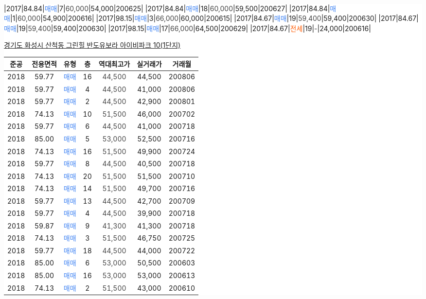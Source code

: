 |2017|84.84|<span style="color:#4285f3">매매</span>|7|<span style="color:#444444">60,000</span>|54,000|200625|
|2017|84.84|<span style="color:#4285f3">매매</span>|18|<span style="color:#444444">60,000</span>|59,500|200627|
|2017|84.84|<span style="color:#4285f3">매매</span>|1|<span style="color:#444444">60,000</span>|54,900|200616|
|2017|98.15|<span style="color:#4285f3">매매</span>|3|<span style="color:#444444">66,000</span>|60,000|200615|
|2017|84.67|<span style="color:#4285f3">매매</span>|19|<span style="color:#444444">59,400</span>|59,400|200630|
|2017|84.67|<span style="color:#4285f3">매매</span>|19|<span style="color:#444444">59,400</span>|59,400|200630|
|2017|98.15|<span style="color:#4285f3">매매</span>|17|<span style="color:#444444">66,000</span>|64,500|200629|
|2017|84.67|<span style="color:#ff5a00">전세</span>|19|<span style="color:#444444">-</span>|24,000|200616|


<script async src="//pagead2.googlesyndication.com/pagead/js/adsbygoogle.js"></script>

<ins class="adsbygoogle"
     style="display:block"
     data-ad-client="ca-pub-2446590836940007"
     data-ad-slot="1659523306"
     data-ad-format="auto"
     data-full-width-responsive="true"></ins>
<script>
(adsbygoogle = window.adsbygoogle || []).push({});
</script>


[경기도 화성시 산척동 그린힐 반도유보라 아이비파크 10(1단지)](https://search.naver.com/search.naver?query=%EA%B2%BD%EA%B8%B0%EB%8F%84+%ED%99%94%EC%84%B1%EC%8B%9C+%EC%82%B0%EC%B2%99%EB%8F%99+%EA%B7%B8%EB%A6%B0%ED%9E%90+%EB%B0%98%EB%8F%84%EC%9C%A0%EB%B3%B4%EB%9D%BC+%EC%95%84%EC%9D%B4%EB%B9%84%ED%8C%8C%ED%81%AC+10%281%EB%8B%A8%EC%A7%80%29)

|준공|전용면적|유형|층|역대최고가|실거래가|거래월|
|:---:|:---:|:---:|:---:|:---:|:---:|:---:|
|2018|59.77|<span style="color:#4285f3">매매</span>|16|<span style="color:#444444">44,500</span>|44,500|200806|
|2018|59.77|<span style="color:#4285f3">매매</span>|4|<span style="color:#444444">44,500</span>|41,000|200806|
|2018|59.77|<span style="color:#4285f3">매매</span>|2|<span style="color:#444444">44,500</span>|42,900|200801|
|2018|74.13|<span style="color:#4285f3">매매</span>|10|<span style="color:#444444">51,500</span>|46,000|200702|
|2018|59.77|<span style="color:#4285f3">매매</span>|6|<span style="color:#444444">44,500</span>|41,000|200718|
|2018|85.00|<span style="color:#4285f3">매매</span>|5|<span style="color:#444444">53,000</span>|52,500|200716|
|2018|74.13|<span style="color:#4285f3">매매</span>|16|<span style="color:#444444">51,500</span>|49,900|200724|
|2018|59.77|<span style="color:#4285f3">매매</span>|8|<span style="color:#444444">44,500</span>|40,500|200718|
|2018|74.13|<span style="color:#4285f3">매매</span>|20|<span style="color:#444444">51,500</span>|51,500|200710|
|2018|74.13|<span style="color:#4285f3">매매</span>|14|<span style="color:#444444">51,500</span>|49,700|200716|
|2018|59.77|<span style="color:#4285f3">매매</span>|13|<span style="color:#444444">44,500</span>|42,700|200709|
|2018|59.77|<span style="color:#4285f3">매매</span>|4|<span style="color:#444444">44,500</span>|39,900|200718|
|2018|59.87|<span style="color:#4285f3">매매</span>|9|<span style="color:#444444">41,300</span>|41,300|200718|
|2018|74.13|<span style="color:#4285f3">매매</span>|3|<span style="color:#444444">51,500</span>|46,750|200725|
|2018|59.77|<span style="color:#4285f3">매매</span>|18|<span style="color:#444444">44,500</span>|44,000|200722|
|2018|85.00|<span style="color:#4285f3">매매</span>|6|<span style="color:#444444">53,000</span>|50,500|200603|
|2018|85.00|<span style="color:#4285f3">매매</span>|16|<span style="color:#444444">53,000</span>|53,000|200613|
|2018|74.13|<span style="color:#4285f3">매매</span>|2|<span style="color:#444444">51,500</span>|43,000|200610|